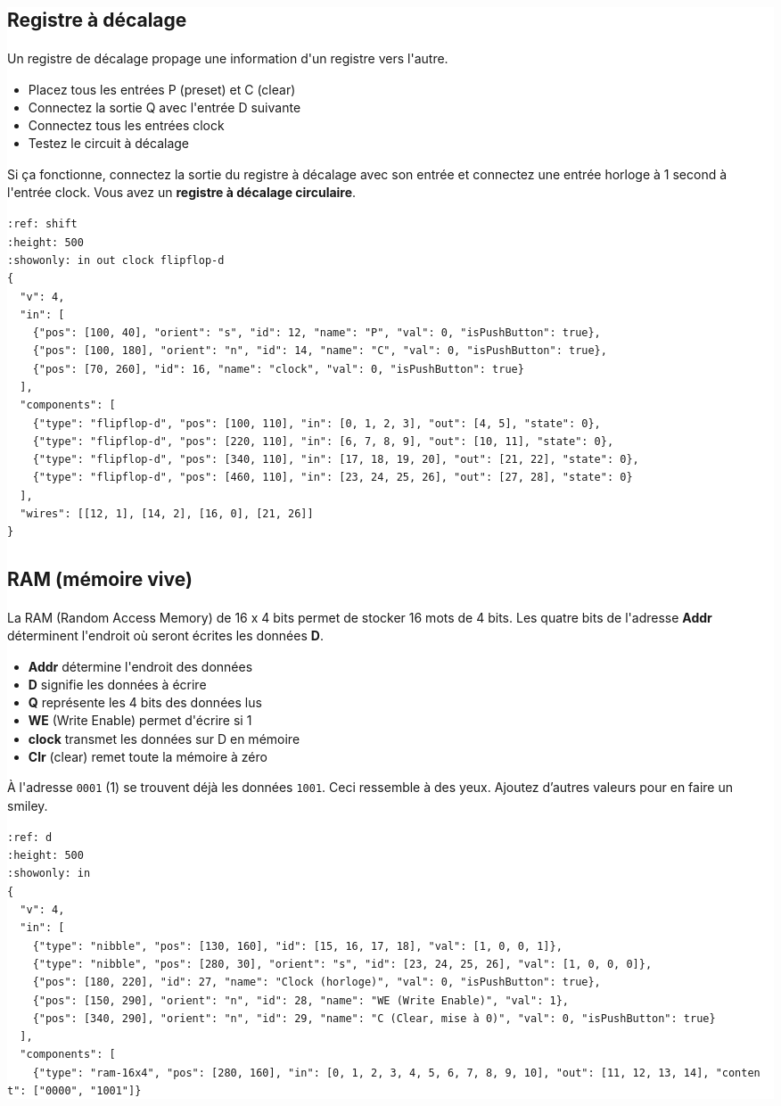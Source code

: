 ## Registre à décalage

Un registre de décalage propage une information d'un registre vers l'autre.

- Placez tous les entrées P (preset) et C (clear)
- Connectez la sortie Q avec l'entrée D suivante
- Connectez tous les entrées clock
- Testez le circuit à décalage

Si ça fonctionne, connectez la sortie du registre à décalage avec son entrée et connectez une entrée horloge à 1 second à l'entrée clock. Vous avez un **registre à décalage circulaire**.

```{logic}
:ref: shift
:height: 500
:showonly: in out clock flipflop-d
{
  "v": 4,
  "in": [
    {"pos": [100, 40], "orient": "s", "id": 12, "name": "P", "val": 0, "isPushButton": true},
    {"pos": [100, 180], "orient": "n", "id": 14, "name": "C", "val": 0, "isPushButton": true},
    {"pos": [70, 260], "id": 16, "name": "clock", "val": 0, "isPushButton": true}
  ],
  "components": [
    {"type": "flipflop-d", "pos": [100, 110], "in": [0, 1, 2, 3], "out": [4, 5], "state": 0},
    {"type": "flipflop-d", "pos": [220, 110], "in": [6, 7, 8, 9], "out": [10, 11], "state": 0},
    {"type": "flipflop-d", "pos": [340, 110], "in": [17, 18, 19, 20], "out": [21, 22], "state": 0},
    {"type": "flipflop-d", "pos": [460, 110], "in": [23, 24, 25, 26], "out": [27, 28], "state": 0}
  ],
  "wires": [[12, 1], [14, 2], [16, 0], [21, 26]]
}
```

## RAM (mémoire vive)

La RAM (Random Access Memory) de 16 x 4 bits permet de stocker 16 mots de 4 bits.
Les quatre bits de l'adresse **Addr** déterminent l'endroit où seront écrites les données **D**.

- **Addr** détermine l'endroit des données
- **D** signifie les données à écrire
- **Q** représente les 4 bits des données lus
- **WE** (Write Enable) permet d'écrire si 1
- **clock** transmet les données sur D en mémoire
- **Clr** (clear) remet toute la mémoire à zéro

À l'adresse `0001` (1) se trouvent déjà les données `1001`.  Ceci ressemble à des yeux.
Ajoutez d’autres valeurs pour en faire un smiley.

```{logic}
:ref: d
:height: 500
:showonly: in
{
  "v": 4,
  "in": [
    {"type": "nibble", "pos": [130, 160], "id": [15, 16, 17, 18], "val": [1, 0, 0, 1]},
    {"type": "nibble", "pos": [280, 30], "orient": "s", "id": [23, 24, 25, 26], "val": [1, 0, 0, 0]},
    {"pos": [180, 220], "id": 27, "name": "Clock (horloge)", "val": 0, "isPushButton": true},
    {"pos": [150, 290], "orient": "n", "id": 28, "name": "WE (Write Enable)", "val": 1},
    {"pos": [340, 290], "orient": "n", "id": 29, "name": "C (Clear, mise à 0)", "val": 0, "isPushButton": true}
  ],
  "components": [
    {"type": "ram-16x4", "pos": [280, 160], "in": [0, 1, 2, 3, 4, 5, 6, 7, 8, 9, 10], "out": [11, 12, 13, 14], "content": ["0000", "1001"]}
```